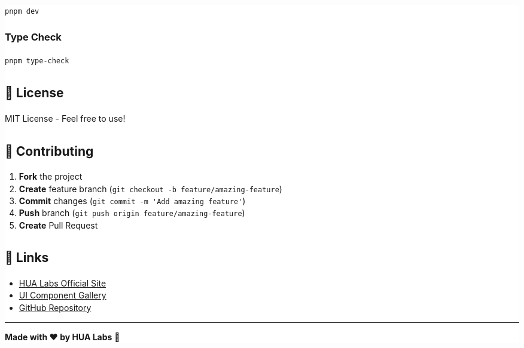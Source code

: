```bash
pnpm dev
```

### Type Check

```bash
pnpm type-check
```

## 📄 License

MIT License - Feel free to use!

## 🤝 Contributing

1. **Fork** the project
2. **Create** feature branch (`git checkout -b feature/amazing-feature`)
3. **Commit** changes (`git commit -m 'Add amazing feature'`)
4. **Push** branch (`git push origin feature/amazing-feature`)
5. **Create** Pull Request

## 🔗 Links

- [HUA Labs Official Site](https://hua-labs.com)
- [UI Component Gallery](https://ui.hua-labs.com)
- [GitHub Repository](https://github.com/HUA-Labs/HUA-Labs-public)

---

**Made with ❤️ by HUA Labs** 🚀 